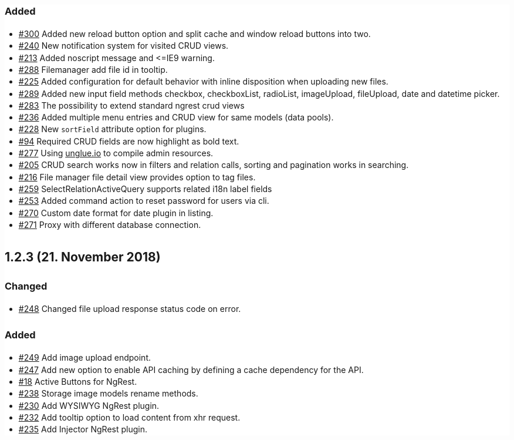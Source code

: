 ### Added

+ [#300](https://github.com/luyadev/luya-module-admin/issues/300) Added new reload button option and split cache and window reload buttons into two.
+ [#240](https://github.com/luyadev/luya-module-admin/issues/240) New notification system for visited CRUD views.
+ [#213](https://github.com/luyadev/luya-module-admin/issues/213) Added noscript message and <=IE9 warning.
+ [#288](https://github.com/luyadev/luya-module-admin/issues/288) Filemanager add file id in tooltip.
+ [#225](https://github.com/luyadev/luya-module-admin/issues/225) Added configuration for default behavior with inline disposition when uploading new files.
+ [#289](https://github.com/luyadev/luya-module-admin/issues/289) Added new input field methods checkbox, checkboxList, radioList, imageUpload, fileUpload, date and datetime picker.
+ [#283](https://github.com/luyadev/luya-module-admin/pull/283) The possibility to extend standard ngrest crud views
+ [#236](https://github.com/luyadev/luya-module-admin/issues/236) Added multiple menu entries and CRUD view for same models (data pools).
+ [#228](https://github.com/luyadev/luya-module-admin/issues/228) New `sortField` attribute option for plugins.
+ [#94](https://github.com/luyadev/luya-module-admin/issues/94) Required CRUD fields are now highlight as bold text.
+ [#277](https://github.com/luyadev/luya-module-admin/issues/277) Using [unglue.io](https://unglue.io) to compile admin resources.
+ [#205](https://github.com/luyadev/luya-module-admin/issues/205) CRUD search works now in filters and relation calls, sorting and pagination works in searching.
+ [#216](https://github.com/luyadev/luya-module-admin/issues/216) File manager file detail view provides option to tag files.
+ [#259](https://github.com/luyadev/luya-module-admin/pull/259) SelectRelationActiveQuery supports related i18n label fields
+ [#253](https://github.com/luyadev/luya-module-admin/pull/253) Added command action to reset password for users via cli.
+ [#270](https://github.com/luyadev/luya-module-admin/pull/270) Custom date format for date plugin in listing.
+ [#271](https://github.com/luyadev/luya-module-admin/pull/271) Proxy with different database connection.

## 1.2.3 (21. November 2018)

### Changed

+ [#248](https://github.com/luyadev/luya-module-admin/issues/248) Changed file upload response status code on error.

### Added

+ [#249](https://github.com/luyadev/luya-module-admin/issues/249) Add image upload endpoint.
+ [#247](https://github.com/luyadev/luya-module-admin/issues/247) Add new option to enable API caching by defining a cache dependency for the API.
+ [#18](https://github.com/luyadev/luya-module-admin/issues/18) Active Buttons for NgRest.
+ [#238](https://github.com/luyadev/luya-module-admin/issues/238) Storage image models rename methods.
+ [#230](https://github.com/luyadev/luya-module-admin/pull/230) Add WYSIWYG NgRest plugin.
+ [#232](https://github.com/luyadev/luya-module-admin/pull/232) Add tooltip option to load content from xhr request.
+ [#235](https://github.com/luyadev/luya-module-admin/pull/235) Add Injector NgRest plugin.
